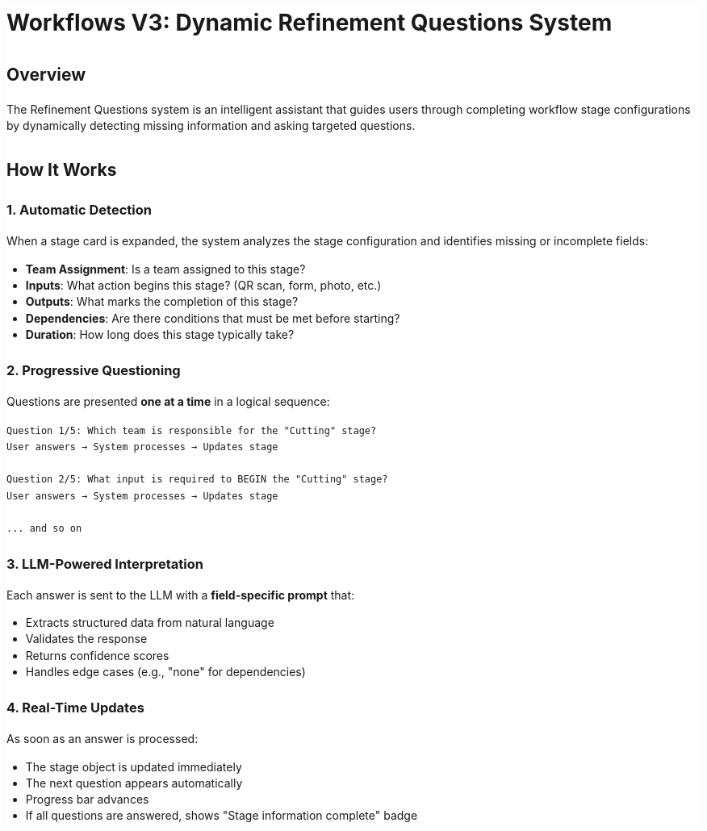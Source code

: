 # Workflows V3: Dynamic Refinement Questions System

## Overview

The Refinement Questions system is an intelligent assistant that guides users through completing workflow stage configurations by dynamically detecting missing information and asking targeted questions.

## How It Works

### 1. Automatic Detection

When a stage card is expanded, the system analyzes the stage configuration and identifies missing or incomplete fields:

- **Team Assignment**: Is a team assigned to this stage?
- **Inputs**: What action begins this stage? (QR scan, form, photo, etc.)
- **Outputs**: What marks the completion of this stage?
- **Dependencies**: Are there conditions that must be met before starting?
- **Duration**: How long does this stage typically take?

### 2. Progressive Questioning

Questions are presented **one at a time** in a logical sequence:

```
Question 1/5: Which team is responsible for the "Cutting" stage?
User answers → System processes → Updates stage

Question 2/5: What input is required to BEGIN the "Cutting" stage?
User answers → System processes → Updates stage

... and so on
```

### 3. LLM-Powered Interpretation

Each answer is sent to the LLM with a **field-specific prompt** that:
- Extracts structured data from natural language
- Validates the response
- Returns confidence scores
- Handles edge cases (e.g., "none" for dependencies)

### 4. Real-Time Updates

As soon as an answer is processed:
- The stage object is updated immediately
- The next question appears automatically
- Progress bar advances
- If all questions are answered, shows "Stage information complete" badge
